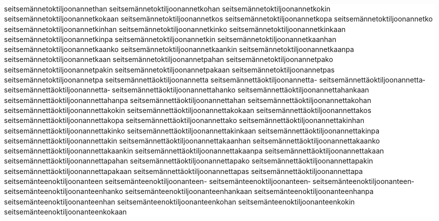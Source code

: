 seitsemännetoktiljoonannethan
seitsemännetoktiljoonannetkohan
seitsemännetoktiljoonannetkokin
seitsemännetoktiljoonannetkokaan
seitsemännetoktiljoonannetkos
seitsemännetoktiljoonannetkopa
seitsemännetoktiljoonannetko
seitsemännetoktiljoonannetkinhan
seitsemännetoktiljoonannetkinko
seitsemännetoktiljoonannetkinkaan
seitsemännetoktiljoonannetkinpa
seitsemännetoktiljoonannetkin
seitsemännetoktiljoonannetkaanhan
seitsemännetoktiljoonannetkaanko
seitsemännetoktiljoonannetkaankin
seitsemännetoktiljoonannetkaanpa
seitsemännetoktiljoonannetkaan
seitsemännetoktiljoonannetpahan
seitsemännetoktiljoonannetpako
seitsemännetoktiljoonannetpakin
seitsemännetoktiljoonannetpakaan
seitsemännetoktiljoonannetpas
seitsemännetoktiljoonannetpa
seitsemännettäoktiljoonannetta
seitsemännettäoktiljoonannetta-
seitsemännettäoktiljoonannetta‐
seitsemännettäoktiljoonannetta‑
seitsemännettäoktiljoonannettahanko
seitsemännettäoktiljoonannettahankaan
seitsemännettäoktiljoonannettahanpa
seitsemännettäoktiljoonannettahan
seitsemännettäoktiljoonannettakohan
seitsemännettäoktiljoonannettakokin
seitsemännettäoktiljoonannettakokaan
seitsemännettäoktiljoonannettakos
seitsemännettäoktiljoonannettakopa
seitsemännettäoktiljoonannettako
seitsemännettäoktiljoonannettakinhan
seitsemännettäoktiljoonannettakinko
seitsemännettäoktiljoonannettakinkaan
seitsemännettäoktiljoonannettakinpa
seitsemännettäoktiljoonannettakin
seitsemännettäoktiljoonannettakaanhan
seitsemännettäoktiljoonannettakaanko
seitsemännettäoktiljoonannettakaankin
seitsemännettäoktiljoonannettakaanpa
seitsemännettäoktiljoonannettakaan
seitsemännettäoktiljoonannettapahan
seitsemännettäoktiljoonannettapako
seitsemännettäoktiljoonannettapakin
seitsemännettäoktiljoonannettapakaan
seitsemännettäoktiljoonannettapas
seitsemännettäoktiljoonannettapa
seitsemänteenoktiljoonanteen
seitsemänteenoktiljoonanteen-
seitsemänteenoktiljoonanteen‐
seitsemänteenoktiljoonanteen‑
seitsemänteenoktiljoonanteenhanko
seitsemänteenoktiljoonanteenhankaan
seitsemänteenoktiljoonanteenhanpa
seitsemänteenoktiljoonanteenhan
seitsemänteenoktiljoonanteenkohan
seitsemänteenoktiljoonanteenkokin
seitsemänteenoktiljoonanteenkokaan
